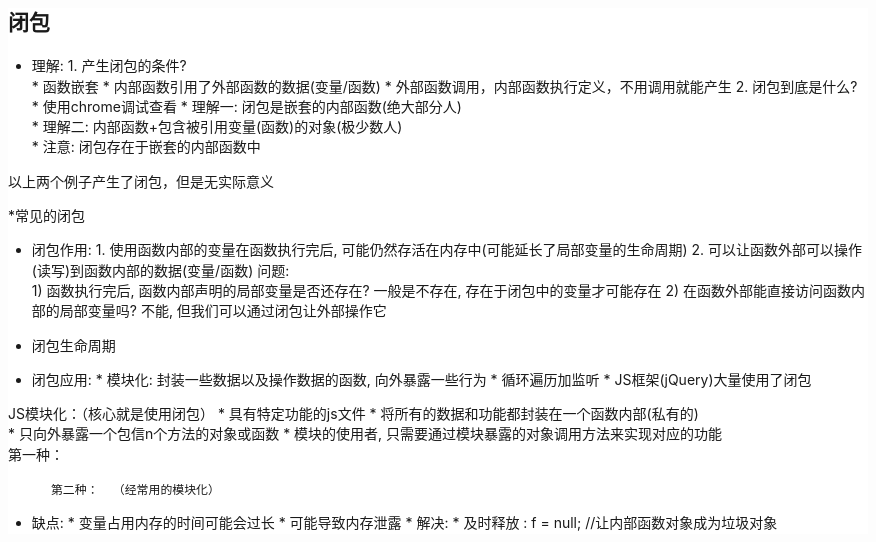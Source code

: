 

## 闭包 

* 理解:
          1. 产生闭包的条件?  
                  * 函数嵌套 
                  * 内部函数引用了外部函数的数据(变量/函数) 
                  * 外部函数调用，内部函数执行定义，不用调用就能产生
          2. 闭包到底是什么? 
                 * 使用chrome调试查看 
                 * 理解一: 闭包是嵌套的内部函数(绝大部分人)  
                 * 理解二: 内部函数+包含被引用变量(函数)的对象(极少数人)  
                 * 注意: 闭包存在于嵌套的内部函数中


以上两个例子产生了闭包，但是无实际意义


*常见的闭包








* 闭包作用:
          1. 使用函数内部的变量在函数执行完后, 可能仍然存活在内存中(可能延长了局部变量的生命周期)
          2. 可以让函数外部可以操作(读写)到函数内部的数据(变量/函数)
                问题:  
                       1) 函数执行完后, 函数内部声明的局部变量是否还存在?  一般是不存在, 存在于闭包中的变量才可能存在 
                       2)  在函数外部能直接访问函数内部的局部变量吗?          不能, 但我们可以通过闭包让外部操作它


* 闭包生命周期
        
        
* 闭包应用:
          * 模块化: 封装一些数据以及操作数据的函数, 向外暴露一些行为
          * 循环遍历加监听
          * JS框架(jQuery)大量使用了闭包
          
JS模块化：（核心就是使用闭包）
          * 具有特定功能的js文件
          * 将所有的数据和功能都封装在一个函数内部(私有的)  
          * 只向外暴露一个包信n个方法的对象或函数 
          * 模块的使用者, 只需要通过模块暴露的对象调用方法来实现对应的功能  
          第一种：
                    
         
                    
         
          第二种：  （经常用的模块化）
                
                                                    
                
          
* 缺点:
          * 变量占用内存的时间可能会过长
          * 可能导致内存泄露
          * 解决:
                 * 及时释放 : f = null; //让内部函数对象成为垃圾对象
    